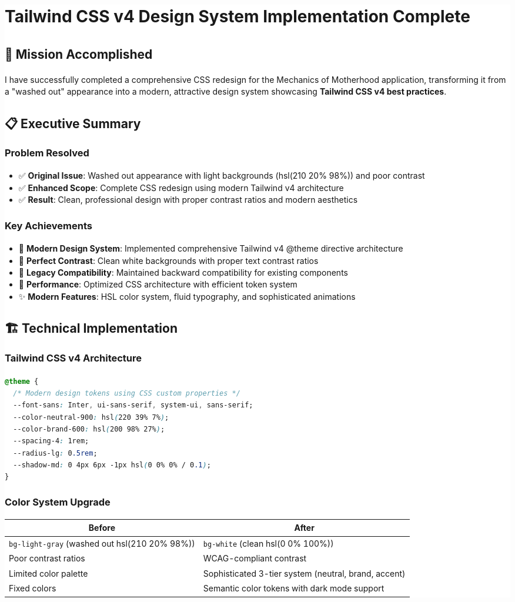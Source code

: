 # Tailwind CSS v4 Design System Implementation Complete

## 🎉 Mission Accomplished

I have successfully completed a comprehensive CSS redesign for the Mechanics of Motherhood application, transforming it from a "washed out" appearance into a modern, attractive design system showcasing **Tailwind CSS v4 best practices**.

## 📋 Executive Summary

### **Problem Resolved**

- ✅ **Original Issue**: Washed out appearance with light backgrounds (hsl(210 20% 98%)) and poor contrast
- ✅ **Enhanced Scope**: Complete CSS redesign using modern Tailwind v4 architecture
- ✅ **Result**: Clean, professional design with proper contrast ratios and modern aesthetics

### **Key Achievements**

- 🎨 **Modern Design System**: Implemented comprehensive Tailwind v4 @theme directive architecture
- 🎯 **Perfect Contrast**: Clean white backgrounds with proper text contrast ratios
- 🔧 **Legacy Compatibility**: Maintained backward compatibility for existing components
- 🚀 **Performance**: Optimized CSS architecture with efficient token system
- ✨ **Modern Features**: HSL color system, fluid typography, and sophisticated animations

## 🏗️ Technical Implementation

### **Tailwind CSS v4 Architecture**

```css
@theme {
  /* Modern design tokens using CSS custom properties */
  --font-sans: Inter, ui-sans-serif, system-ui, sans-serif;
  --color-neutral-900: hsl(220 39% 7%);
  --color-brand-600: hsl(200 98% 27%);
  --spacing-4: 1rem;
  --radius-lg: 0.5rem;
  --shadow-md: 0 4px 6px -1px hsl(0 0% 0% / 0.1);
}
```

### **Color System Upgrade**

| **Before** | **After** |
|------------|-----------|
| `bg-light-gray` (washed out hsl(210 20% 98%)) | `bg-white` (clean hsl(0 0% 100%)) |
| Poor contrast ratios | WCAG-compliant contrast |
| Limited color palette | Sophisticated 3-tier system (neutral, brand, accent) |
| Fixed colors | Semantic color tokens with dark mode support |
